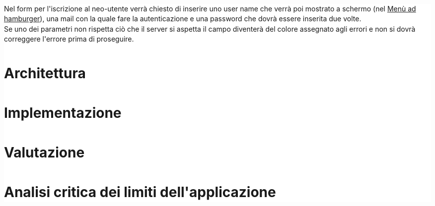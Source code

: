 Nel form per l'iscrizione al neo-utente verrà chiesto di inserire uno
user name che verrà poi mostrato a schermo (nel [Menù ad
hamburger](#sec:hamburger)), una mail con la quale fare la
autenticazione e una password che dovrà essere inserita due volte.\
Se uno dei parametri non rispetta ciò che il server si aspetta il campo
diventerà del colore assegnato agli errori e non si dovrà correggere
l'errore prima di proseguire.

# Architettura

# Implementazione

# Valutazione

# Analisi critica dei limiti dell'applicazione
